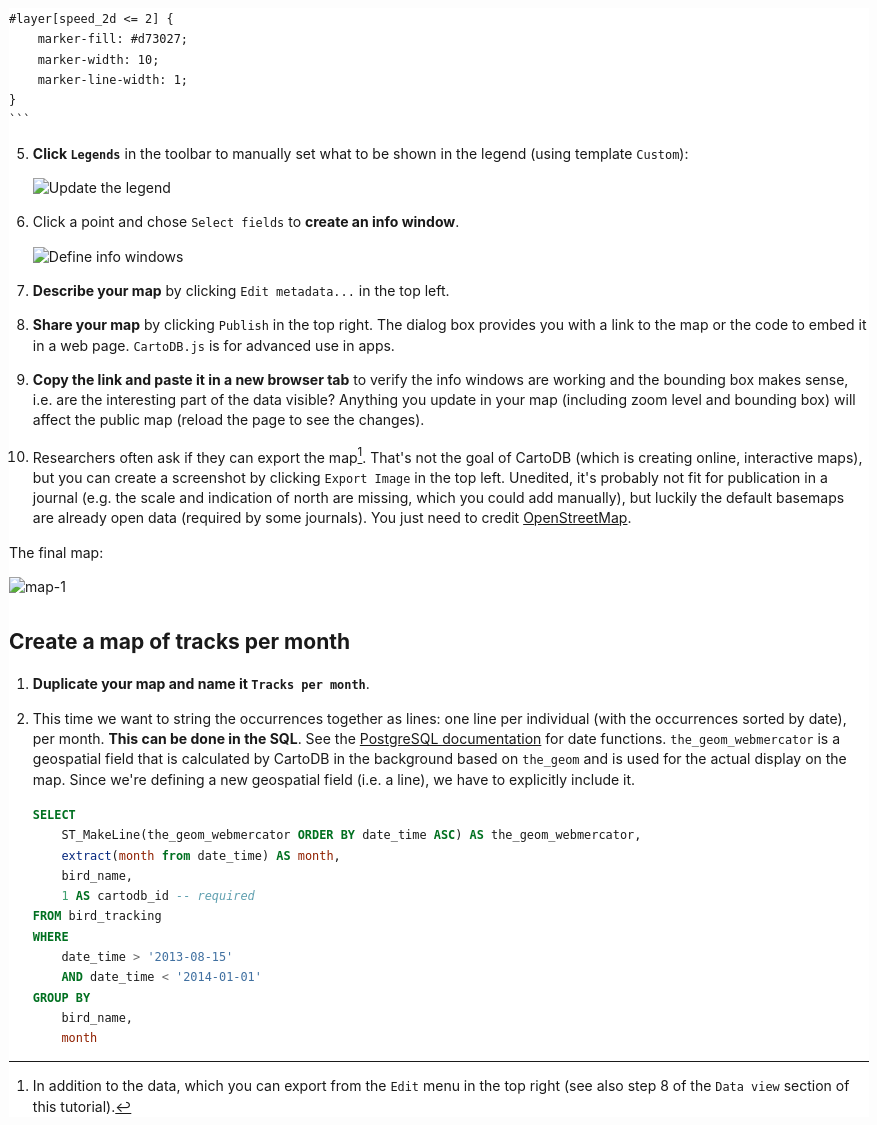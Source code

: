     #layer[speed_2d <= 2] {
        marker-fill: #d73027;
        marker-width: 10;
        marker-line-width: 1;
    }
    ```

5. **Click `Legends`** in the toolbar to manually set what to be shown in the legend (using template `Custom`):

    ![Update the legend](/assets/images/2015-09-01-bird-tracking-cartodb-tutorial-migration-speed-2.png)

6. Click a point and chose `Select fields` to **create an info window**.

    ![Define info windows](/assets/images/2015-09-01-bird-tracking-cartodb-tutorial-migration-speed-3.png)

7. **Describe your map** by clicking `Edit metadata...` in the top left.
8. **Share your map** by clicking `Publish` in the top right. The dialog box provides you with a link to the map or the code to embed it in a web page. `CartoDB.js` is for advanced use in apps.
9. **Copy the link and paste it in a new browser tab** to verify the info windows are working and the bounding box makes sense, i.e. are the interesting part of the data visible? Anything you update in your map (including zoom level and bounding box) will affect the public map (reload the page to see the changes).
10. Researchers often ask if they can export the map[^6]. That's not the goal of CartoDB (which is creating online, interactive maps), but you can create a screenshot by clicking `Export Image` in the top left. Unedited, it's probably not fit for publication in a journal (e.g. the scale and indication of north are missing, which you could add manually), but luckily the default basemaps are already open data (required by some journals). You just need to credit [OpenStreetMap](http://www.openstreetmap.org/copyright).

[^6]: In addition to the data, which you can export from the `Edit` menu in the top right (see also step 8 of the `Data view` section of this tutorial).

The final map:


![map-1](/assets/images/2015-09-01-bird-tracking-cartodb-tutorial-map-1.png)

## Create a map of tracks per month

1. **Duplicate your map and name it `Tracks per month`**.
2. This time we want to string the occurrences together as lines: one line per individual (with the occurrences sorted by date), per month. **This can be done in the SQL**. See the [PostgreSQL documentation](http://www.postgresql.org/docs/9.4/static/functions-datetime.html) for date functions. `the_geom_webmercator` is a geospatial field that is calculated by CartoDB in the background based on `the_geom` and is used for the actual display on the map. Since we're defining a new geospatial field (i.e. a line), we have to explicitly include it.

    ```sql
    SELECT
        ST_MakeLine(the_geom_webmercator ORDER BY date_time ASC) AS the_geom_webmercator,
        extract(month from date_time) AS month,
        bird_name,
        1 AS cartodb_id -- required
    FROM bird_tracking
    WHERE
        date_time > '2013-08-15'
        AND date_time < '2014-01-01'
    GROUP BY
        bird_name,
        month
    ```


[^1]: The [Animal Movement Analysis Summer Course](http://horizon.science.uva.nl/scge2015-wiki/doku.php) organized by the [Institute for Biodiversity and Ecosystem Dynamics](http://ibed.uva.nl/) on July 10 and the [LifeWatch GIS and WebGis workshop](http://biodiversity.be/conference2015/workshops/) organized by the Université catholique de Louvain and the INBO on September 16.
[^2]: They are public in the sense that they can be discovered on your public profile, for which one needs to know your user name.
[^3]: Maps can have spaces and punctuation in their name, dataset names (which are actually PostgreSQL database tables) use lowercase and underscores.
[^4]: You'll have to dismiss the [cool](http://blog.cartodb.com/one-click-mapping/), but somewhat obtrusive `Analyzing dataset` pop-up.
[^5]: If you want to edit the CSS, it's best to always start from a wizard and set most of the options there first. Once you start editing the CSS, changes to the wizard options are no longer applied. You can only reset this by choosing another visualization from the wizard, which will override all CSS changes.
[^7]: You can add many layers to a map, but only one Torque layer (= one animated layer). That is because CartoDB cannot guarantee that multiple Torque layers will use the same time scale and speed (which is something the user defines), so it wouldn't make sense to play those at the same time. If you want to animate the same data, but with different colours for a certain attribute (e.g. individual), use the `Torque cat` like we did here. This works best if you don't use too many categories.